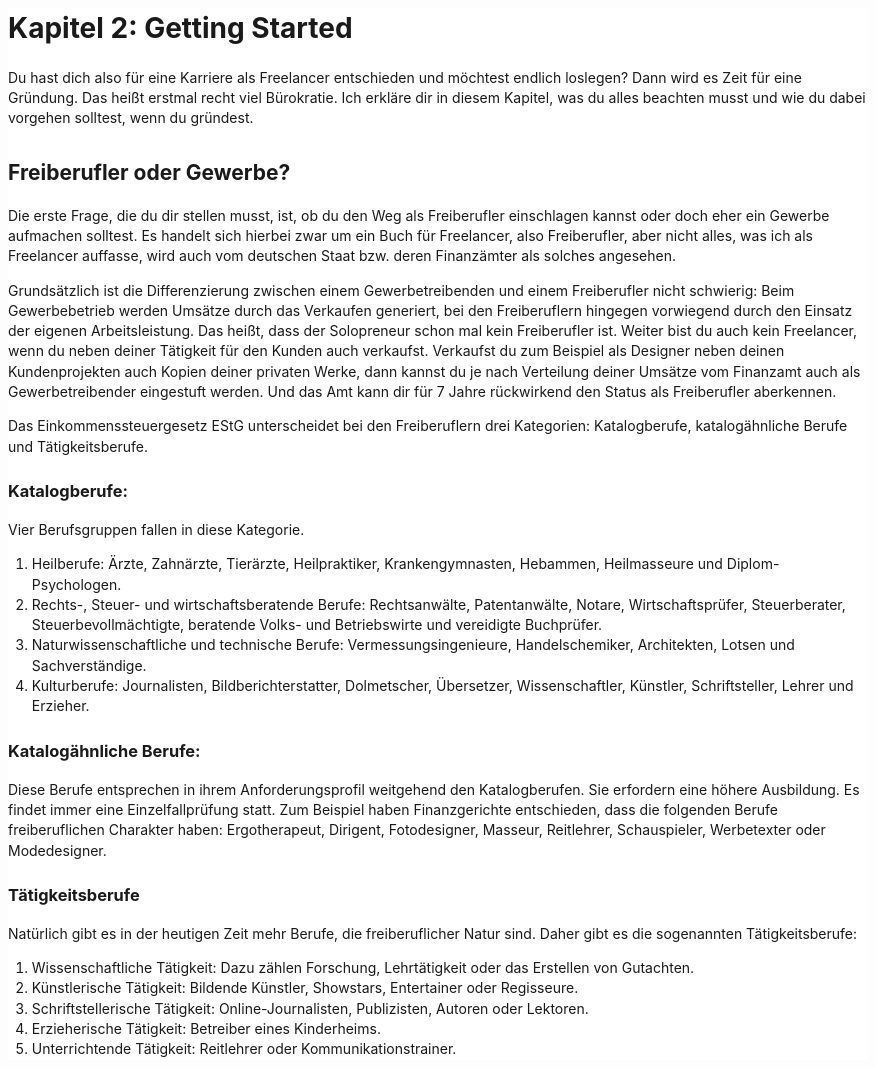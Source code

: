 Kapitel 2: Getting Started
===
Du hast dich also für eine Karriere als Freelancer entschieden und möchtest endlich loslegen? Dann wird es Zeit für eine Gründung. Das heißt erstmal recht viel Bürokratie. Ich erkläre dir in diesem Kapitel, was du alles beachten musst und wie du dabei vorgehen solltest, wenn du gründest.

Freiberufler oder Gewerbe?
---
Die erste Frage, die du dir stellen musst, ist, ob du den Weg als Freiberufler einschlagen kannst oder doch eher ein Gewerbe aufmachen solltest. Es handelt sich hierbei zwar um ein Buch für Freelancer, also Freiberufler, aber nicht alles, was ich als Freelancer auffasse, wird auch vom deutschen Staat bzw. deren Finanzämter als solches angesehen.

Grundsätzlich ist die Differenzierung zwischen einem Gewerbetreibenden und einem Freiberufler nicht schwierig: Beim Gewerbebetrieb werden Umsätze durch das Verkaufen generiert, bei den Freiberuflern hingegen vorwiegend durch den Einsatz der eigenen Arbeitsleistung. Das heißt, dass der Solopreneur schon mal kein Freiberufler ist. Weiter bist du auch kein Freelancer, wenn du neben deiner Tätigkeit für den Kunden auch verkaufst. Verkaufst du zum Beispiel als Designer neben deinen Kundenprojekten auch Kopien deiner privaten Werke, dann kannst du je nach Verteilung deiner Umsätze vom Finanzamt auch als Gewerbetreibender eingestuft werden. Und das Amt kann dir für 7 Jahre rückwirkend den Status als Freiberufler aberkennen.

Das Einkommenssteuergesetz EStG unterscheidet bei den Freiberuflern drei Kategorien: Katalogberufe, katalogähnliche Berufe und Tätigkeitsberufe.

### Katalogberufe:

Vier Berufsgruppen fallen in diese Kategorie.
1. Heilberufe: Ärzte, Zahnärzte, Tierärzte, Heilpraktiker, Krankengymnasten, Hebammen, Heilmasseure und Diplom-Psychologen.
2. Rechts-, Steuer- und wirtschaftsberatende Berufe: Rechtsanwälte, Patentanwälte, Notare, Wirtschaftsprüfer, Steuerberater, Steuerbevollmächtigte, beratende Volks- und Betriebswirte und vereidigte Buchprüfer.
3. Naturwissenschaftliche und technische Berufe: Vermessungsingenieure, Handelschemiker, Architekten, Lotsen und Sachverständige.
4. Kulturberufe: Journalisten, Bildberichterstatter, Dolmetscher, Übersetzer, Wissenschaftler, Künstler, Schriftsteller, Lehrer und Erzieher.

### Katalogähnliche Berufe:

Diese Berufe entsprechen in ihrem Anforderungsprofil weitgehend den Katalogberufen. Sie erfordern eine höhere Ausbildung. Es findet immer eine Einzelfallprüfung statt. Zum Beispiel haben Finanzgerichte entschieden, dass die folgenden Berufe freiberuflichen Charakter haben: Ergotherapeut, Dirigent, Fotodesigner, Masseur, Reitlehrer, Schauspieler, Werbetexter oder Modedesigner.

### Tätigkeitsberufe

Natürlich gibt es in der heutigen Zeit mehr Berufe, die freiberuflicher Natur sind. Daher gibt es die sogenannten Tätigkeitsberufe:
1. Wissenschaftliche Tätigkeit: Dazu zählen Forschung, Lehrtätigkeit oder das Erstellen von Gutachten.
2. Künstlerische Tätigkeit: Bildende Künstler, Showstars, Entertainer oder Regisseure.
3. Schriftstellerische Tätigkeit: Online-Journalisten, Publizisten, Autoren oder Lektoren.
4. Erzieherische Tätigkeit: Betreiber eines Kinderheims.
5. Unterrichtende Tätigkeit: Reitlehrer oder Kommunikationstrainer.
